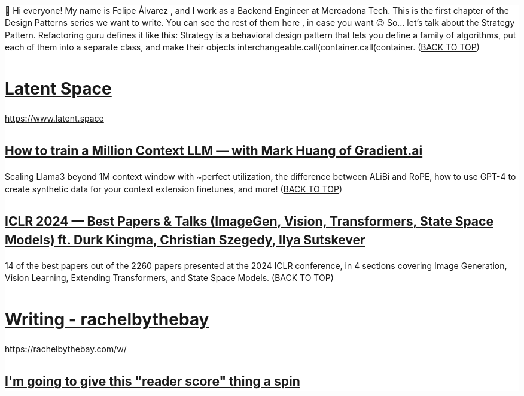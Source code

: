 
👋 Hi everyone! My name is Felipe Álvarez , and I work as a Backend Engineer at Mercadona Tech. This is the first chapter of the Design Patterns series we want to write. You can see the rest of them here , in case you want 😉 So… let’s talk about the Strategy Pattern. Refactoring guru defines it like this: Strategy is a behavioral design pattern that lets you define a family of algorithms, put each of them into a separate class, and make their objects interchangeable.call(container.call(container.
 ([BACK TO TOP](#toc_977a6f902e8ac6ffa28aec593fde5925))



<a name="ae4213eb6f802a02d38fb184a51fd158" />

# [Latent Space](https://www.latent.space)

https://www.latent.space



<a name="91545da6f4b5e048f579898b563bd8ab" />

## [How to train a Million Context LLM — with Mark Huang of Gradient.ai](https://www.latent.space/p/gradient)


Scaling Llama3 beyond 1M context window with ~perfect utilization, the difference between ALiBi and RoPE, how to use GPT-4 to create synthetic data for your context extension finetunes, and more!
 ([BACK TO TOP](#toc_91545da6f4b5e048f579898b563bd8ab))


<a name="df1f08410164b5f1d3a382ffbe1f3209" />

## [ICLR 2024 — Best Papers &amp; Talks (ImageGen, Vision, Transformers, State Space Models) ft. Durk Kingma, Christian Szegedy, Ilya Sutskever](https://www.latent.space/p/iclr-2024-recap)


14 of the best papers out of the 2260 papers presented at the 2024 ICLR conference, in 4 sections covering Image Generation, Vision Learning, Extending Transformers, and State Space Models.
 ([BACK TO TOP](#toc_df1f08410164b5f1d3a382ffbe1f3209))



<a name="59a1c93a2c5409e1a669ca895b23d552" />

# [Writing - rachelbythebay](https://rachelbythebay.com/w/)

https://rachelbythebay.com/w/



<a name="9f1a6d234430484471b99c597e0abe61" />

## [I&#39;m going to give this &#34;reader score&#34; thing a spin](https://rachelbythebay.com/w/2024/05/29/score/)
